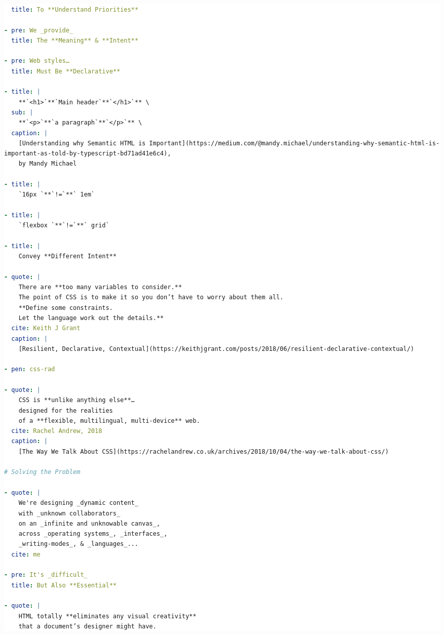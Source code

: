 ```yaml
  title: To **Understand Priorities**

- pre: We _provide_
  title: The **Meaning** & **Intent**

- pre: Web styles…
  title: Must Be **Declarative**

- title: |
    **`<h1>`**`Main header`**`</h1>`** \
  sub: |
    **`<p>`**`a paragraph`**`</p>`** \
  caption: |
    [Understanding why Semantic HTML is Important](https://medium.com/@mandy.michael/understanding-why-semantic-html-is-important-as-told-by-typescript-bd71ad41e6c4),
    by Mandy Michael

- title: |
    `16px `**`!=`**` 1em`

- title: |
    `flexbox `**`!=`**` grid`

- title: |
    Convey **Different Intent**

- quote: |
    There are **too many variables to consider.**
    The point of CSS is to make it so you don’t have to worry about them all.
    **Define some constraints.
    Let the language work out the details.**
  cite: Keith J Grant
  caption: |
    [Resilient, Declarative, Contextual](https://keithjgrant.com/posts/2018/06/resilient-declarative-contextual/)

- pen: css-rad

- quote: |
    CSS is **unlike anything else**…
    designed for the realities
    of a **flexible, multilingual, multi-device** web.
  cite: Rachel Andrew, 2018
  caption: |
    [The Way We Talk About CSS](https://rachelandrew.co.uk/archives/2018/10/04/the-way-we-talk-about-css/)

# Solving the Problem

- quote: |
    We're designing _dynamic content_
    with _unknown collaborators_
    on an _infinite and unknowable canvas_,
    across _operating systems_, _interfaces_,
    _writing-modes_, & _languages_...
  cite: me

- pre: It's _difficult_
  title: But Also **Essential**

- quote: |
    HTML totally **eliminates any visual creativity**
    that a document’s designer might have.
```